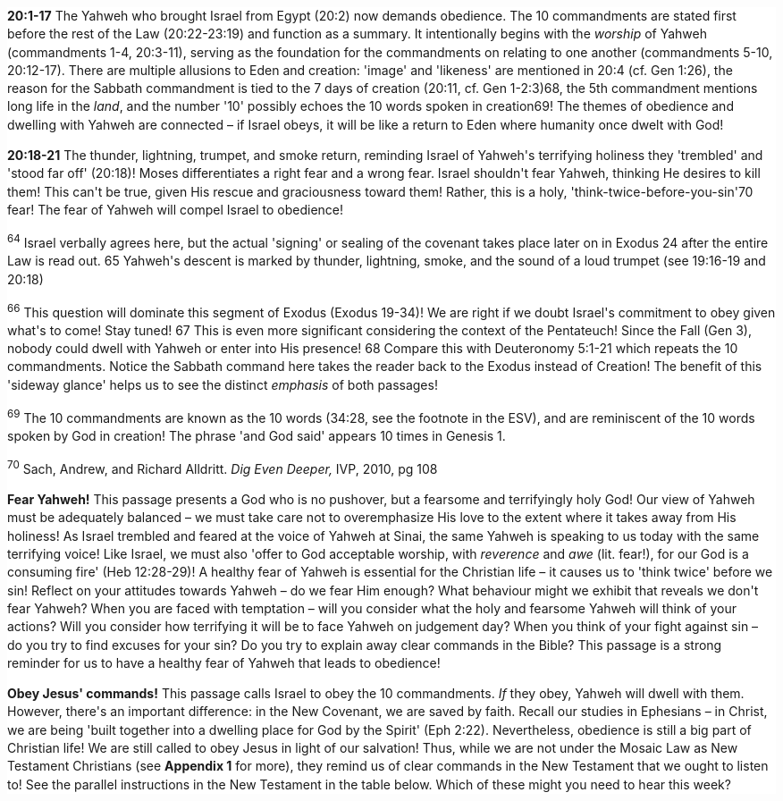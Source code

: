 **20:1-17** The Yahweh who brought Israel from Egypt (20:2) now demands obedience. The 10 commandments are stated first before the rest of the Law (20:22-23:19) and function as a summary. It intentionally begins with the *worship* of Yahweh (commandments 1-4, 20:3-11), serving as the foundation for the commandments on relating to one another (commandments 5-10, 20:12-17). There are multiple allusions to Eden and creation: 'image' and 'likeness' are mentioned in 20:4 (cf. Gen 1:26), the reason for the Sabbath commandment is tied to the 7 days of creation (20:11, cf. Gen 1-2:3)68, the 5th commandment mentions long life in the *land*, and the number '10' possibly echoes the 10 words spoken in creation69! The themes of obedience and dwelling with Yahweh are connected – if Israel obeys, it will be like a return to Eden where humanity once dwelt with God!

**20:18-21** The thunder, lightning, trumpet, and smoke return, reminding Israel of Yahweh's terrifying holiness they 'trembled' and 'stood far off' (20:18)! Moses differentiates a right fear and a wrong fear. Israel shouldn't fear Yahweh, thinking He desires to kill them! This can't be true, given His rescue and graciousness toward them! Rather, this is a holy, 'think-twice-before-you-sin'70 fear! The fear of Yahweh will compel Israel to obedience!

<sup>64</sup> Israel verbally agrees here, but the actual 'signing' or sealing of the covenant takes place later on in Exodus 24 after the entire Law is read out. 65 Yahweh's descent is marked by thunder, lightning, smoke, and the sound of a loud trumpet (see 19:16-19 and 20:18)

<sup>66</sup> This question will dominate this segment of Exodus (Exodus 19-34)! We are right if we doubt Israel's commitment to obey given what's to come! Stay tuned! 67 This is even more significant considering the context of the Pentateuch! Since the Fall (Gen 3), nobody could dwell with Yahweh or enter into His presence! 68 Compare this with Deuteronomy 5:1-21 which repeats the 10 commandments. Notice the Sabbath command here takes the reader back to the Exodus instead of Creation! The benefit of this 'sideway glance' helps us to see the distinct *emphasis* of both passages!

<sup>69</sup> The 10 commandments are known as the 10 words (34:28, see the footnote in the ESV), and are reminiscent of the 10 words spoken by God in creation! The phrase 'and God said' appears 10 times in Genesis 1.

<sup>70</sup> Sach, Andrew, and Richard Alldritt. *Dig Even Deeper,* IVP, 2010, pg 108

**Fear Yahweh!** This passage presents a God who is no pushover, but a fearsome and terrifyingly holy God! Our view of Yahweh must be adequately balanced – we must take care not to overemphasize His love to the extent where it takes away from His holiness! As Israel trembled and feared at the voice of Yahweh at Sinai, the same Yahweh is speaking to us today with the same terrifying voice! Like Israel, we must also 'offer to God acceptable worship, with *reverence* and *awe* (lit. fear!), for our God is a consuming fire' (Heb 12:28-29)! A healthy fear of Yahweh is essential for the Christian life – it causes us to 'think twice' before we sin! Reflect on your attitudes towards Yahweh – do we fear Him enough? What behaviour might we exhibit that reveals we don't fear Yahweh? When you are faced with temptation – will you consider what the holy and fearsome Yahweh will think of your actions? Will you consider how terrifying it will be to face Yahweh on judgement day? When you think of your fight against sin – do you try to find excuses for your sin? Do you try to explain away clear commands in the Bible? This passage is a strong reminder for us to have a healthy fear of Yahweh that leads to obedience!

**Obey Jesus' commands!** This passage calls Israel to obey the 10 commandments. *If* they obey, Yahweh will dwell with them. However, there's an important difference: in the New Covenant, we are saved by faith. Recall our studies in Ephesians – in Christ, we are being 'built together into a dwelling place for God by the Spirit' (Eph 2:22). Nevertheless, obedience is still a big part of Christian life! We are still called to obey Jesus in light of our salvation! Thus, while we are not under the Mosaic Law as New Testament Christians (see **Appendix 1** for more), they remind us of clear commands in the New Testament that we ought to listen to! See the parallel instructions in the New Testament in the table below. Which of these might you need to hear this week?

